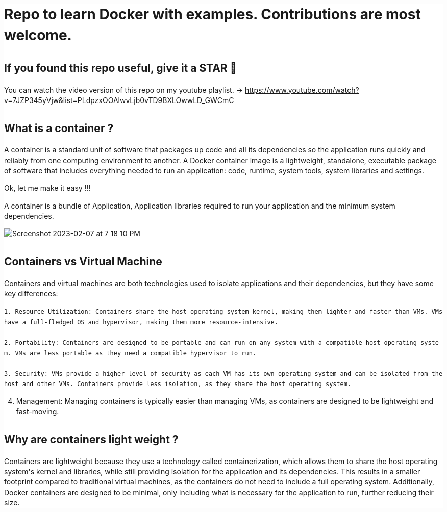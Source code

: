 # Repo to learn Docker with examples. Contributions are most welcome.

## If you found this repo useful, give it a STAR 🌠

You can watch the video version of this repo on my youtube playlist. -> https://www.youtube.com/watch?v=7JZP345yVjw&list=PLdpzxOOAlwvLjb0vTD9BXLOwwLD_GWCmC


## What is a container ?

A container is a standard unit of software that packages up code and all its dependencies so the application runs quickly and reliably from one computing environment to another. A Docker container image is a lightweight, standalone, executable package of software that includes everything needed to run an application: code, runtime, system tools, system libraries and settings.

Ok, let me make it easy !!!

A container is a bundle of Application, Application libraries required to run your application and the minimum system dependencies.

![Screenshot 2023-02-07 at 7 18 10 PM](https://user-images.githubusercontent.com/43399466/217262726-7cabcb5b-074d-45cc-950e-84f7119e7162.png)



## Containers vs Virtual Machine 

Containers and virtual machines are both technologies used to isolate applications and their dependencies, but they have some key differences:

    1. Resource Utilization: Containers share the host operating system kernel, making them lighter and faster than VMs. VMs have a full-fledged OS and hypervisor, making them more resource-intensive.

    2. Portability: Containers are designed to be portable and can run on any system with a compatible host operating system. VMs are less portable as they need a compatible hypervisor to run.

    3. Security: VMs provide a higher level of security as each VM has its own operating system and can be isolated from the host and other VMs. Containers provide less isolation, as they share the host operating system.

   4.  Management: Managing containers is typically easier than managing VMs, as containers are designed to be lightweight and fast-moving.



## Why are containers light weight ?

Containers are lightweight because they use a technology called containerization, which allows them to share the host operating system's kernel and libraries, while still providing isolation for the application and its dependencies. This results in a smaller footprint compared to traditional virtual machines, as the containers do not need to include a full operating system. Additionally, Docker containers are designed to be minimal, only including what is necessary for the application to run, further reducing their size.
